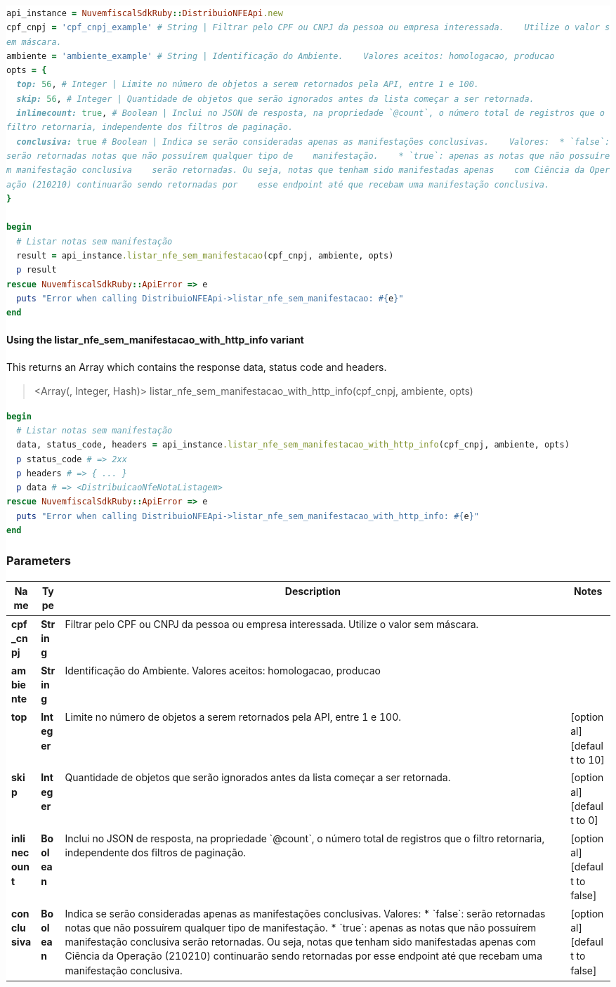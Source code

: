 ```ruby
api_instance = NuvemfiscalSdkRuby::DistribuioNFEApi.new
cpf_cnpj = 'cpf_cnpj_example' # String | Filtrar pelo CPF ou CNPJ da pessoa ou empresa interessada.    Utilize o valor sem máscara.
ambiente = 'ambiente_example' # String | Identificação do Ambiente.    Valores aceitos: homologacao, producao
opts = {
  top: 56, # Integer | Limite no número de objetos a serem retornados pela API, entre 1 e 100.
  skip: 56, # Integer | Quantidade de objetos que serão ignorados antes da lista começar a ser retornada.
  inlinecount: true, # Boolean | Inclui no JSON de resposta, na propriedade `@count`, o número total de registros que o filtro retornaria, independente dos filtros de paginação.
  conclusiva: true # Boolean | Indica se serão consideradas apenas as manifestações conclusivas.    Valores:  * `false`: serão retornadas notas que não possuírem qualquer tipo de    manifestação.    * `true`: apenas as notas que não possuírem manifestação conclusiva    serão retornadas. Ou seja, notas que tenham sido manifestadas apenas    com Ciência da Operação (210210) continuarão sendo retornadas por    esse endpoint até que recebam uma manifestação conclusiva.
}

begin
  # Listar notas sem manifestação
  result = api_instance.listar_nfe_sem_manifestacao(cpf_cnpj, ambiente, opts)
  p result
rescue NuvemfiscalSdkRuby::ApiError => e
  puts "Error when calling DistribuioNFEApi->listar_nfe_sem_manifestacao: #{e}"
end
```

#### Using the listar_nfe_sem_manifestacao_with_http_info variant

This returns an Array which contains the response data, status code and headers.

> <Array(<DistribuicaoNfeNotaListagem>, Integer, Hash)> listar_nfe_sem_manifestacao_with_http_info(cpf_cnpj, ambiente, opts)

```ruby
begin
  # Listar notas sem manifestação
  data, status_code, headers = api_instance.listar_nfe_sem_manifestacao_with_http_info(cpf_cnpj, ambiente, opts)
  p status_code # => 2xx
  p headers # => { ... }
  p data # => <DistribuicaoNfeNotaListagem>
rescue NuvemfiscalSdkRuby::ApiError => e
  puts "Error when calling DistribuioNFEApi->listar_nfe_sem_manifestacao_with_http_info: #{e}"
end
```

### Parameters

| Name | Type | Description | Notes |
| ---- | ---- | ----------- | ----- |
| **cpf_cnpj** | **String** | Filtrar pelo CPF ou CNPJ da pessoa ou empresa interessada.    Utilize o valor sem máscara. |  |
| **ambiente** | **String** | Identificação do Ambiente.    Valores aceitos: homologacao, producao |  |
| **top** | **Integer** | Limite no número de objetos a serem retornados pela API, entre 1 e 100. | [optional][default to 10] |
| **skip** | **Integer** | Quantidade de objetos que serão ignorados antes da lista começar a ser retornada. | [optional][default to 0] |
| **inlinecount** | **Boolean** | Inclui no JSON de resposta, na propriedade &#x60;@count&#x60;, o número total de registros que o filtro retornaria, independente dos filtros de paginação. | [optional][default to false] |
| **conclusiva** | **Boolean** | Indica se serão consideradas apenas as manifestações conclusivas.    Valores:  * &#x60;false&#x60;: serão retornadas notas que não possuírem qualquer tipo de    manifestação.    * &#x60;true&#x60;: apenas as notas que não possuírem manifestação conclusiva    serão retornadas. Ou seja, notas que tenham sido manifestadas apenas    com Ciência da Operação (210210) continuarão sendo retornadas por    esse endpoint até que recebam uma manifestação conclusiva. | [optional][default to false] |

